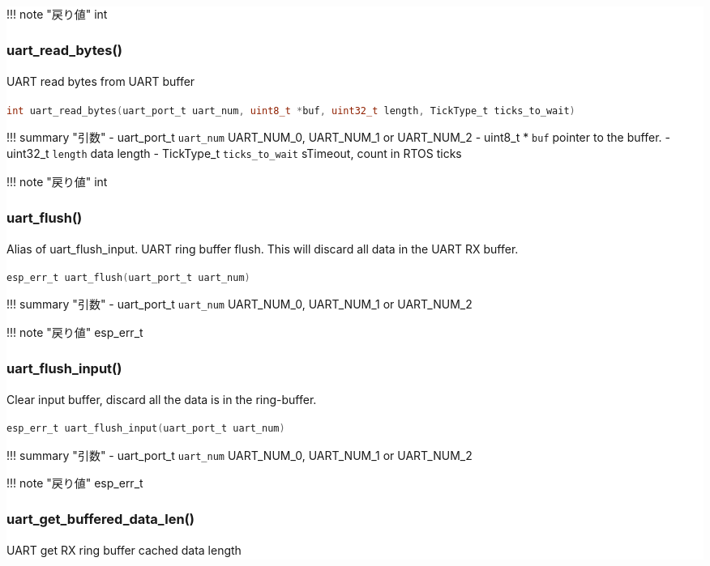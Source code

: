 !!! note "戻り値"
	int



### uart_read_bytes()
UART read bytes from UART buffer


```c
int uart_read_bytes(uart_port_t uart_num, uint8_t *buf, uint32_t length, TickType_t ticks_to_wait)
```

!!! summary "引数"
	- uart_port_t `uart_num` UART_NUM_0, UART_NUM_1 or UART_NUM_2 
	- uint8_t * `buf` pointer to the buffer. 
	- uint32_t `length` data length 
	- TickType_t `ticks_to_wait` sTimeout, count in RTOS ticks

!!! note "戻り値"
	int 




### uart_flush()
Alias of uart_flush_input. UART ring buffer flush. This will discard all data in the UART RX buffer.


```c
esp_err_t uart_flush(uart_port_t uart_num)
```

!!! summary "引数"
	- uart_port_t `uart_num` UART_NUM_0, UART_NUM_1 or UART_NUM_2

!!! note "戻り値"
	esp_err_t



### uart_flush_input()
Clear input buffer, discard all the data is in the ring-buffer.


```c
esp_err_t uart_flush_input(uart_port_t uart_num)
```

!!! summary "引数"
	- uart_port_t `uart_num` UART_NUM_0, UART_NUM_1 or UART_NUM_2

!!! note "戻り値"
	esp_err_t



### uart_get_buffered_data_len()
UART get RX ring buffer cached data length
